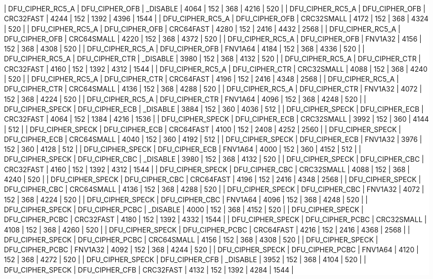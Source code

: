 |     DFU_CIPHER_RC5_A |    DFU_CIPHER_OFB |   _DISABLE | 4064 |  152 |  368 | 4216 |  520 |
|     DFU_CIPHER_RC5_A |    DFU_CIPHER_OFB |  CRC32FAST | 4244 |  152 | 1392 | 4396 | 1544 |
|     DFU_CIPHER_RC5_A |    DFU_CIPHER_OFB | CRC32SMALL | 4172 |  152 |  368 | 4324 |  520 |
|     DFU_CIPHER_RC5_A |    DFU_CIPHER_OFB |  CRC64FAST | 4280 |  152 | 2416 | 4432 | 2568 |
|     DFU_CIPHER_RC5_A |    DFU_CIPHER_OFB | CRC64SMALL | 4220 |  152 |  368 | 4372 |  520 |
|     DFU_CIPHER_RC5_A |    DFU_CIPHER_OFB |    FNV1A32 | 4156 |  152 |  368 | 4308 |  520 |
|     DFU_CIPHER_RC5_A |    DFU_CIPHER_OFB |    FNV1A64 | 4184 |  152 |  368 | 4336 |  520 |
|     DFU_CIPHER_RC5_A |    DFU_CIPHER_CTR |   _DISABLE | 3980 |  152 |  368 | 4132 |  520 |
|     DFU_CIPHER_RC5_A |    DFU_CIPHER_CTR |  CRC32FAST | 4160 |  152 | 1392 | 4312 | 1544 |
|     DFU_CIPHER_RC5_A |    DFU_CIPHER_CTR | CRC32SMALL | 4088 |  152 |  368 | 4240 |  520 |
|     DFU_CIPHER_RC5_A |    DFU_CIPHER_CTR |  CRC64FAST | 4196 |  152 | 2416 | 4348 | 2568 |
|     DFU_CIPHER_RC5_A |    DFU_CIPHER_CTR | CRC64SMALL | 4136 |  152 |  368 | 4288 |  520 |
|     DFU_CIPHER_RC5_A |    DFU_CIPHER_CTR |    FNV1A32 | 4072 |  152 |  368 | 4224 |  520 |
|     DFU_CIPHER_RC5_A |    DFU_CIPHER_CTR |    FNV1A64 | 4096 |  152 |  368 | 4248 |  520 |
|     DFU_CIPHER_SPECK |    DFU_CIPHER_ECB |   _DISABLE | 3884 |  152 |  360 | 4036 |  512 |
|     DFU_CIPHER_SPECK |    DFU_CIPHER_ECB |  CRC32FAST | 4064 |  152 | 1384 | 4216 | 1536 |
|     DFU_CIPHER_SPECK |    DFU_CIPHER_ECB | CRC32SMALL | 3992 |  152 |  360 | 4144 |  512 |
|     DFU_CIPHER_SPECK |    DFU_CIPHER_ECB |  CRC64FAST | 4100 |  152 | 2408 | 4252 | 2560 |
|     DFU_CIPHER_SPECK |    DFU_CIPHER_ECB | CRC64SMALL | 4040 |  152 |  360 | 4192 |  512 |
|     DFU_CIPHER_SPECK |    DFU_CIPHER_ECB |    FNV1A32 | 3976 |  152 |  360 | 4128 |  512 |
|     DFU_CIPHER_SPECK |    DFU_CIPHER_ECB |    FNV1A64 | 4000 |  152 |  360 | 4152 |  512 |
|     DFU_CIPHER_SPECK |    DFU_CIPHER_CBC |   _DISABLE | 3980 |  152 |  368 | 4132 |  520 |
|     DFU_CIPHER_SPECK |    DFU_CIPHER_CBC |  CRC32FAST | 4160 |  152 | 1392 | 4312 | 1544 |
|     DFU_CIPHER_SPECK |    DFU_CIPHER_CBC | CRC32SMALL | 4088 |  152 |  368 | 4240 |  520 |
|     DFU_CIPHER_SPECK |    DFU_CIPHER_CBC |  CRC64FAST | 4196 |  152 | 2416 | 4348 | 2568 |
|     DFU_CIPHER_SPECK |    DFU_CIPHER_CBC | CRC64SMALL | 4136 |  152 |  368 | 4288 |  520 |
|     DFU_CIPHER_SPECK |    DFU_CIPHER_CBC |    FNV1A32 | 4072 |  152 |  368 | 4224 |  520 |
|     DFU_CIPHER_SPECK |    DFU_CIPHER_CBC |    FNV1A64 | 4096 |  152 |  368 | 4248 |  520 |
|     DFU_CIPHER_SPECK |   DFU_CIPHER_PCBC |   _DISABLE | 4000 |  152 |  368 | 4152 |  520 |
|     DFU_CIPHER_SPECK |   DFU_CIPHER_PCBC |  CRC32FAST | 4180 |  152 | 1392 | 4332 | 1544 |
|     DFU_CIPHER_SPECK |   DFU_CIPHER_PCBC | CRC32SMALL | 4108 |  152 |  368 | 4260 |  520 |
|     DFU_CIPHER_SPECK |   DFU_CIPHER_PCBC |  CRC64FAST | 4216 |  152 | 2416 | 4368 | 2568 |
|     DFU_CIPHER_SPECK |   DFU_CIPHER_PCBC | CRC64SMALL | 4156 |  152 |  368 | 4308 |  520 |
|     DFU_CIPHER_SPECK |   DFU_CIPHER_PCBC |    FNV1A32 | 4092 |  152 |  368 | 4244 |  520 |
|     DFU_CIPHER_SPECK |   DFU_CIPHER_PCBC |    FNV1A64 | 4120 |  152 |  368 | 4272 |  520 |
|     DFU_CIPHER_SPECK |    DFU_CIPHER_CFB |   _DISABLE | 3952 |  152 |  368 | 4104 |  520 |
|     DFU_CIPHER_SPECK |    DFU_CIPHER_CFB |  CRC32FAST | 4132 |  152 | 1392 | 4284 | 1544 |